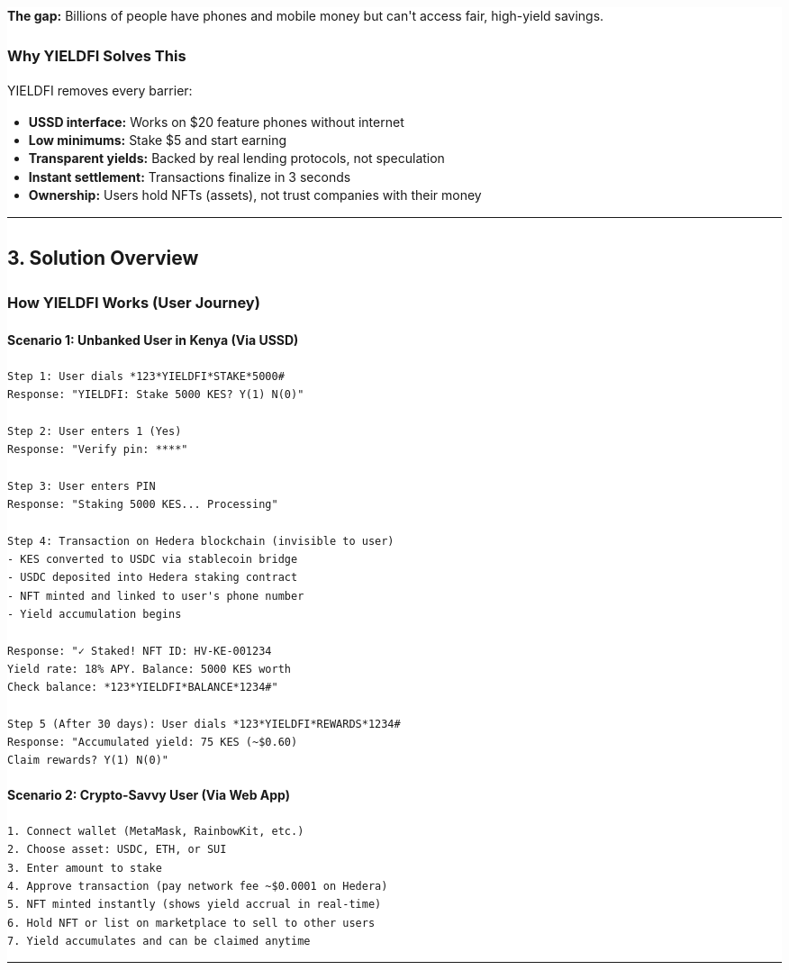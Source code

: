 **The gap:** Billions of people have phones and mobile money but can't access fair, high-yield savings.

### Why YIELDFI Solves This

YIELDFI removes every barrier:
- **USSD interface:** Works on $20 feature phones without internet
- **Low minimums:** Stake $5 and start earning
- **Transparent yields:** Backed by real lending protocols, not speculation
- **Instant settlement:** Transactions finalize in 3 seconds
- **Ownership:** Users hold NFTs (assets), not trust companies with their money

---

## 3. Solution Overview

### How YIELDFI Works (User Journey)

#### Scenario 1: Unbanked User in Kenya (Via USSD)

```
Step 1: User dials *123*YIELDFI*STAKE*5000#
Response: "YIELDFI: Stake 5000 KES? Y(1) N(0)"

Step 2: User enters 1 (Yes)
Response: "Verify pin: ****"

Step 3: User enters PIN
Response: "Staking 5000 KES... Processing"

Step 4: Transaction on Hedera blockchain (invisible to user)
- KES converted to USDC via stablecoin bridge
- USDC deposited into Hedera staking contract
- NFT minted and linked to user's phone number
- Yield accumulation begins

Response: "✓ Staked! NFT ID: HV-KE-001234
Yield rate: 18% APY. Balance: 5000 KES worth
Check balance: *123*YIELDFI*BALANCE*1234#"

Step 5 (After 30 days): User dials *123*YIELDFI*REWARDS*1234#
Response: "Accumulated yield: 75 KES (~$0.60)
Claim rewards? Y(1) N(0)"
```

#### Scenario 2: Crypto-Savvy User (Via Web App)

```
1. Connect wallet (MetaMask, RainbowKit, etc.)
2. Choose asset: USDC, ETH, or SUI
3. Enter amount to stake
4. Approve transaction (pay network fee ~$0.0001 on Hedera)
5. NFT minted instantly (shows yield accrual in real-time)
6. Hold NFT or list on marketplace to sell to other users
7. Yield accumulates and can be claimed anytime
```

---